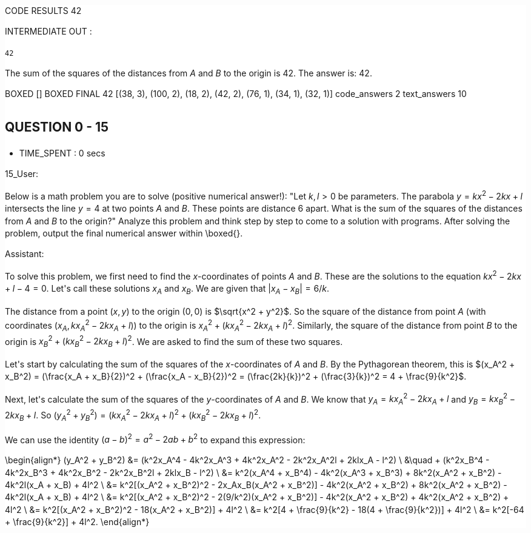 ```python
```

CODE RESULTS 42

INTERMEDIATE OUT :
```output
42
```
The sum of the squares of the distances from $A$ and $B$ to the origin is 42. The answer is: $42$.

BOXED []
BOXED FINAL 42
[(38, 3), (100, 2), (18, 2), (42, 2), (76, 1), (34, 1), (32, 1)]
code_answers 2 text_answers 10



## QUESTION 0 - 15 
- TIME_SPENT : 0 secs

15_User:

Below is a math problem you are to solve (positive numerical answer!):
"Let $k, l > 0$ be parameters. The parabola $y = kx^2 - 2kx + l$ intersects the line $y = 4$ at two points $A$ and $B$. These points are distance 6 apart. What is the sum of the squares of the distances from $A$ and $B$ to the origin?"
Analyze this problem and think step by step to come to a solution with programs. After solving the problem, output the final numerical answer within \boxed{}.

Assistant:



To solve this problem, we first need to find the $x$-coordinates of points $A$ and $B$. These are the solutions to the equation $kx^2 - 2kx + l - 4 = 0$. Let's call these solutions $x_A$ and $x_B$. We are given that $|x_A - x_B| = 6/k$.

The distance from a point $(x, y)$ to the origin $(0, 0)$ is $\sqrt{x^2 + y^2}$. So the square of the distance from point $A$ (with coordinates $(x_A, kx_A^2 - 2kx_A + l)$) to the origin is $x_A^2 + (kx_A^2 - 2kx_A + l)^2$. Similarly, the square of the distance from point $B$ to the origin is $x_B^2 + (kx_B^2 - 2kx_B + l)^2$. We are asked to find the sum of these two squares.

Let's start by calculating the sum of the squares of the $x$-coordinates of $A$ and $B$. By the Pythagorean theorem, this is $(x_A^2 + x_B^2) = (\frac{x_A + x_B}{2})^2 + (\frac{x_A - x_B}{2})^2 = (\frac{2k}{k})^2 + (\frac{3}{k})^2 = 4 + \frac{9}{k^2}$.

Next, let's calculate the sum of the squares of the $y$-coordinates of $A$ and $B$. We know that $y_A = kx_A^2 - 2kx_A + l$ and $y_B = kx_B^2 - 2kx_B + l$. So $(y_A^2 + y_B^2) = (kx_A^2 - 2kx_A + l)^2 + (kx_B^2 - 2kx_B + l)^2$.

We can use the identity $(a - b)^2 = a^2 - 2ab + b^2$ to expand this expression:

\begin{align*}
(y_A^2 + y_B^2) &= (k^2x_A^4 - 4k^2x_A^3 + 4k^2x_A^2 - 2k^2x_A^2l + 2klx_A - l^2) \\
&\quad + (k^2x_B^4 - 4k^2x_B^3 + 4k^2x_B^2 - 2k^2x_B^2l + 2klx_B - l^2) \\
&= k^2(x_A^4 + x_B^4) - 4k^2(x_A^3 + x_B^3) + 8k^2(x_A^2 + x_B^2) - 4k^2l(x_A + x_B) + 4l^2 \\
&= k^2[(x_A^2 + x_B^2)^2 - 2x_Ax_B(x_A^2 + x_B^2)] - 4k^2(x_A^2 + x_B^2) + 8k^2(x_A^2 + x_B^2) - 4k^2l(x_A + x_B) + 4l^2 \\
&= k^2[(x_A^2 + x_B^2)^2 - 2(9/k^2)(x_A^2 + x_B^2)] - 4k^2(x_A^2 + x_B^2) + 4k^2(x_A^2 + x_B^2) + 4l^2 \\
&= k^2[(x_A^2 + x_B^2)^2 - 18(x_A^2 + x_B^2)] + 4l^2 \\
&= k^2[4 + \frac{9}{k^2} - 18(4 + \frac{9}{k^2})] + 4l^2 \\
&= k^2[-64 + \frac{9}{k^2}] + 4l^2.
\end{align*}
